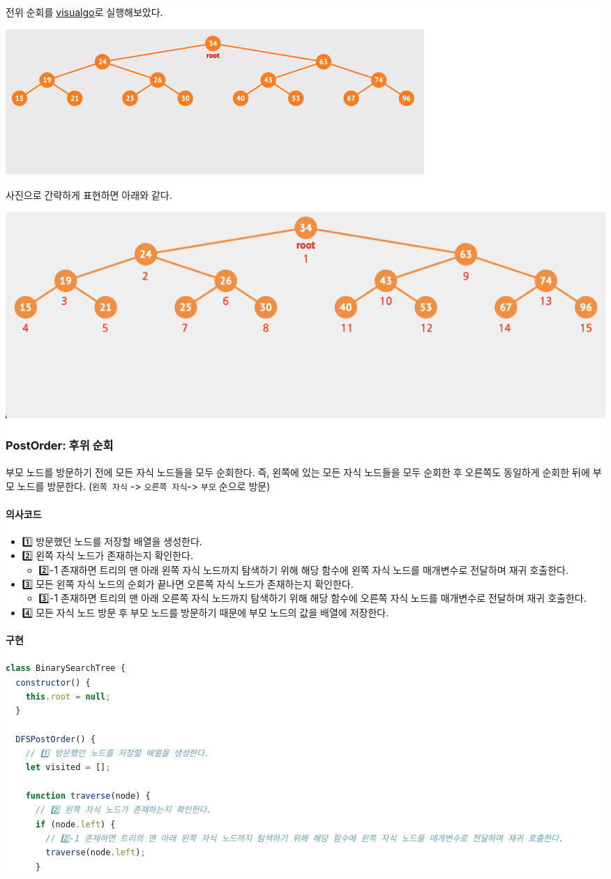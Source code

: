 전위 순회를 [visualgo](https://visualgo.net/)로 실행해보았다.

![preorder02](/assets/img/post/TIL/20220916/preorder02.gif)

사진으로 간략하게 표현하면 아래와 같다.

![preorder01](/assets/img/post/TIL/20220916/preorder01.png)

### PostOrder: 후위 순회

부모 노드를 방문하기 전에 모든 자식 노드들을 모두 순회한다. 즉, 왼쪽에 있는 모든 자식 노드들을 모두 순회한 후 오른쪽도 동일하게 순회한 뒤에 부모 노드를 방문한다. (`왼쪽 자식` -> `오른쪽 자식`-> `부모` 순으로 방문)

#### 의사코드

- 1️⃣ 방문했던 노드를 저장할 배열을 생성한다.
- 2️⃣ 왼쪽 자식 노드가 존재하는지 확인한다.
  - 2️⃣-1 존재하면 트리의 맨 아래 왼쪽 자식 노드까지 탐색하기 위해 해당 함수에 왼쪽 자식 노드를 매개변수로 전달하며 재귀 호출한다.
- 3️⃣ 모든 왼쪽 자식 노드의 순회가 끝나면 오른쪽 자식 노드가 존재하는지 확인한다.
  - 3️⃣-1 존재하면 트리의 맨 아래 오른쪽 자식 노드까지 탐색하기 위해 해당 함수에 오른쪽 자식 노드를 매개변수로 전달하며 재귀 호출한다.
- 4️⃣ 모든 자식 노드 방문 후 부모 노드를 방문하기 때문에 부모 노드의 값을 배열에 저장한다.

#### 구현

```javascript
class BinarySearchTree {
  constructor() {
    this.root = null;
  }

  DFSPostOrder() {
    // 1️⃣ 방문했던 노드를 저장할 배열을 생성한다.
    let visited = [];

    function traverse(node) {
      // 2️⃣ 왼쪽 자식 노드가 존재하는지 확인한다.
      if (node.left) {
        // 2️⃣-1 존재하면 트리의 맨 아래 왼쪽 자식 노드까지 탐색하기 위해 해당 함수에 왼쪽 자식 노드를 매개변수로 전달하며 재귀 호출한다.
        traverse(node.left);
      }
```